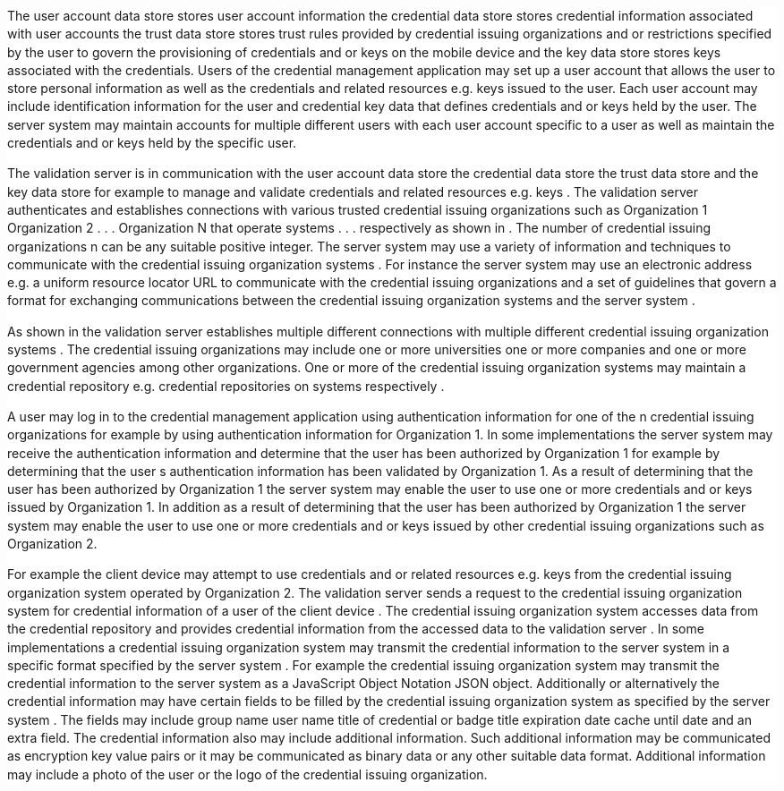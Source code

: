 The user account data store stores user account information the credential data store stores credential information associated with user accounts the trust data store stores trust rules provided by credential issuing organizations and or restrictions specified by the user to govern the provisioning of credentials and or keys on the mobile device and the key data store stores keys associated with the credentials. Users of the credential management application may set up a user account that allows the user to store personal information as well as the credentials and related resources e.g. keys issued to the user. Each user account may include identification information for the user and credential key data that defines credentials and or keys held by the user. The server system may maintain accounts for multiple different users with each user account specific to a user as well as maintain the credentials and or keys held by the specific user.

The validation server is in communication with the user account data store the credential data store the trust data store and the key data store for example to manage and validate credentials and related resources e.g. keys . The validation server authenticates and establishes connections with various trusted credential issuing organizations such as Organization 1 Organization 2 . . . Organization N that operate systems . . . respectively as shown in . The number of credential issuing organizations n can be any suitable positive integer. The server system may use a variety of information and techniques to communicate with the credential issuing organization systems . For instance the server system may use an electronic address e.g. a uniform resource locator URL to communicate with the credential issuing organizations and a set of guidelines that govern a format for exchanging communications between the credential issuing organization systems and the server system .

As shown in the validation server establishes multiple different connections with multiple different credential issuing organization systems . The credential issuing organizations may include one or more universities one or more companies and one or more government agencies among other organizations. One or more of the credential issuing organization systems may maintain a credential repository e.g. credential repositories on systems respectively .

A user may log in to the credential management application using authentication information for one of the n credential issuing organizations for example by using authentication information for Organization 1. In some implementations the server system may receive the authentication information and determine that the user has been authorized by Organization 1 for example by determining that the user s authentication information has been validated by Organization 1. As a result of determining that the user has been authorized by Organization 1 the server system may enable the user to use one or more credentials and or keys issued by Organization 1. In addition as a result of determining that the user has been authorized by Organization 1 the server system may enable the user to use one or more credentials and or keys issued by other credential issuing organizations such as Organization 2.

For example the client device may attempt to use credentials and or related resources e.g. keys from the credential issuing organization system operated by Organization 2. The validation server sends a request to the credential issuing organization system for credential information of a user of the client device . The credential issuing organization system accesses data from the credential repository and provides credential information from the accessed data to the validation server . In some implementations a credential issuing organization system may transmit the credential information to the server system in a specific format specified by the server system . For example the credential issuing organization system may transmit the credential information to the server system as a JavaScript Object Notation JSON object. Additionally or alternatively the credential information may have certain fields to be filled by the credential issuing organization system as specified by the server system . The fields may include group name user name title of credential or badge title expiration date cache until date and an extra field. The credential information also may include additional information. Such additional information may be communicated as encryption key value pairs or it may be communicated as binary data or any other suitable data format. Additional information may include a photo of the user or the logo of the credential issuing organization.

